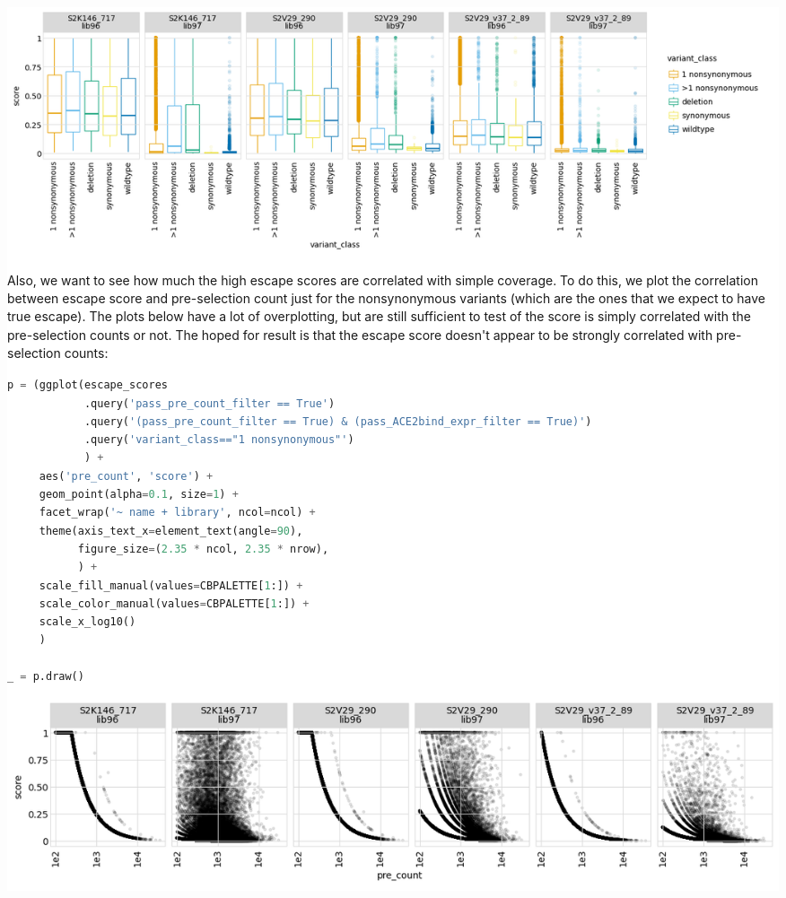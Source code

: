 
    
![png](counts_to_scores_Omicron_FLip_files/counts_to_scores_Omicron_FLip_60_0.png)
    


Also, we want to see how much the high escape scores are correlated with simple coverage.
To do this, we plot the correlation between escape score and pre-selection count just for the nonsynonymous variants (which are the ones that we expect to have true escape).
The plots below have a lot of overplotting, but are still sufficient to test of the score is simply correlated with the pre-selection counts or not.
The hoped for result is that the escape score doesn't appear to be strongly correlated with pre-selection counts:


```python
p = (ggplot(escape_scores
            .query('pass_pre_count_filter == True')
            .query('(pass_pre_count_filter == True) & (pass_ACE2bind_expr_filter == True)')
            .query('variant_class=="1 nonsynonymous"')
            ) +
     aes('pre_count', 'score') +
     geom_point(alpha=0.1, size=1) +
     facet_wrap('~ name + library', ncol=ncol) +
     theme(axis_text_x=element_text(angle=90),
           figure_size=(2.35 * ncol, 2.35 * nrow),
           ) +
     scale_fill_manual(values=CBPALETTE[1:]) +
     scale_color_manual(values=CBPALETTE[1:]) +
     scale_x_log10()
     )

_ = p.draw()
```


    
![png](counts_to_scores_Omicron_FLip_files/counts_to_scores_Omicron_FLip_62_0.png)
    